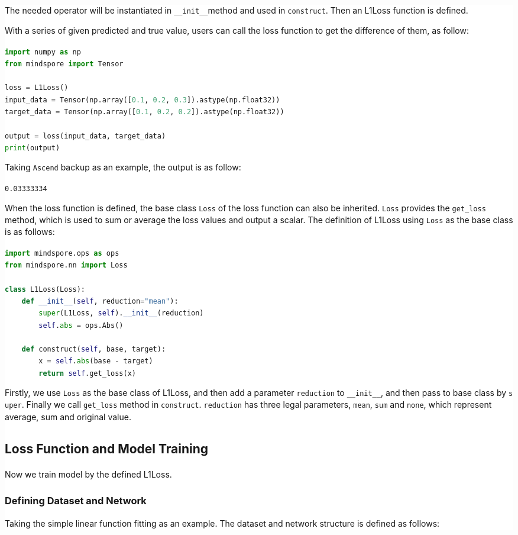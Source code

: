 The needed operator will be instantiated in `__init__`method and used in `construct`. Then an L1Loss function is defined.

With a series of given predicted and true value, users can call the loss function to get the difference of them, as follow:

```python
import numpy as np
from mindspore import Tensor

loss = L1Loss()
input_data = Tensor(np.array([0.1, 0.2, 0.3]).astype(np.float32))
target_data = Tensor(np.array([0.1, 0.2, 0.2]).astype(np.float32))

output = loss(input_data, target_data)
print(output)
```

Taking `Ascend` backup as an example, the output is as follow:

```text
0.03333334
```

When the loss function is defined, the base class `Loss` of the loss function can also be inherited. `Loss` provides the `get_loss` method, which is used to sum or average the loss values and output a scalar. The definition of L1Loss using `Loss` as the base class is as follows:

```python
import mindspore.ops as ops
from mindspore.nn import Loss

class L1Loss(Loss):
    def __init__(self, reduction="mean"):
        super(L1Loss, self).__init__(reduction)
        self.abs = ops.Abs()

    def construct(self, base, target):
        x = self.abs(base - target)
        return self.get_loss(x)
```

Firstly, we use `Loss` as the base class of L1Loss, and then add a parameter `reduction` to `__init__`, and then pass to base class by `super`. Finally we call `get_loss` method in `construct`. `reduction` has three legal parameters, `mean`, `sum` and `none`, which represent average, sum and original value.

## Loss Function and Model Training

Now we train model by the defined L1Loss.

### Defining Dataset and Network

Taking the simple linear function fitting as an example. The dataset and network structure is defined as follows:
